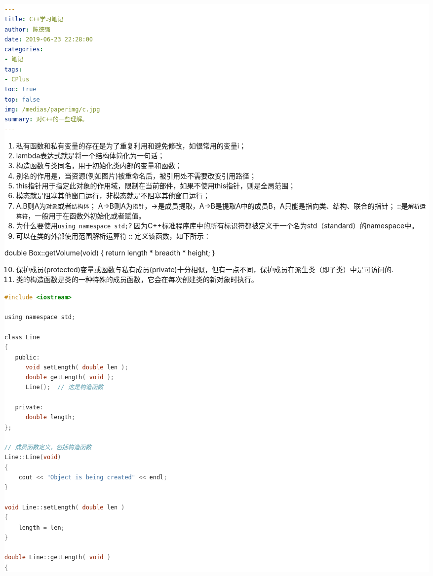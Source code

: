 ```yaml
---
title: C++学习笔记
author: 陈德强
date: 2019-06-23 22:28:00
categories:
- 笔记
tags:
- CPlus
toc: true
top: false
img: /medias/paperimg/c.jpg
summary: 对C++的一些理解。
---
```


1. 私有函数和私有变量的存在是为了重复利用和避免修改，如很常用的变量i；
2. lambda表达式就是将一个结构体简化为一句话；
3. 构造函数与类同名，用于初始化类内部的变量和函数；
4. 别名的作用是，当资源(例如图片)被重命名后，被引用处不需要改变引用路径；
5. this指针用于指定此对象的作用域，限制在当前部件，如果不使用this指针，则是全局范围；
6. 模态就是阻塞其他窗口运行，非模态就是不阻塞其他窗口运行；
7. A.B则A为`对象`或者`结构体`；
   A->B则A为`指针`，->是成员提取，A->B是提取A中的成员B，A只能是指向类、结构、联合的指针；
   ::是`解析运算符`，一般用于在函数外初始化或者赋值。
8. 为什么要使用`using namespace std;`?  因为C++标准程序库中的所有标识符都被定义于一个名为std（standard）的namespace中。
9. 可以在类的外部使用范围解析运算符 :: 定义该函数，如下所示：

double Box::getVolume(void)
{
    return length * breadth * height;
}

10. 保护成员(protected)变量或函数与私有成员(private)十分相似，但有一点不同，保护成员在派生类（即子类）中是可访问的.
11. 类的构造函数是类的一种特殊的成员函数，它会在每次创建类的新对象时执行。

```c
#include <iostream>
 
using namespace std;
 
class Line
{
   public:
      void setLength( double len );
      double getLength( void );
      Line();  // 这是构造函数
 
   private:
      double length;
};
 
// 成员函数定义，包括构造函数
Line::Line(void)
{
    cout << "Object is being created" << endl;
}
 
void Line::setLength( double len )
{
    length = len;
}
 
double Line::getLength( void )
{
```